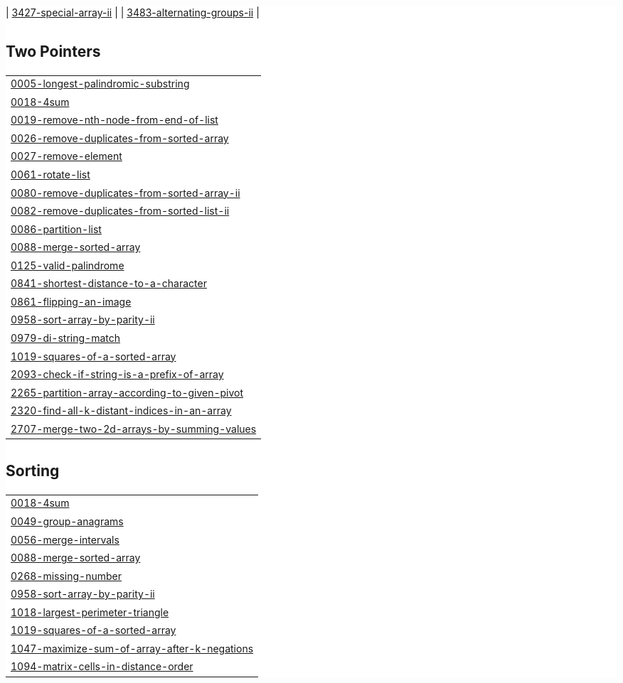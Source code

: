 | [3427-special-array-ii](https://github.com/aayishajalal/CP/tree/master/3427-special-array-ii) |
| [3483-alternating-groups-ii](https://github.com/aayishajalal/CP/tree/master/3483-alternating-groups-ii) |
## Two Pointers
|  |
| ------- |
| [0005-longest-palindromic-substring](https://github.com/aayishajalal/CP/tree/master/0005-longest-palindromic-substring) |
| [0018-4sum](https://github.com/aayishajalal/CP/tree/master/0018-4sum) |
| [0019-remove-nth-node-from-end-of-list](https://github.com/aayishajalal/CP/tree/master/0019-remove-nth-node-from-end-of-list) |
| [0026-remove-duplicates-from-sorted-array](https://github.com/aayishajalal/CP/tree/master/0026-remove-duplicates-from-sorted-array) |
| [0027-remove-element](https://github.com/aayishajalal/CP/tree/master/0027-remove-element) |
| [0061-rotate-list](https://github.com/aayishajalal/CP/tree/master/0061-rotate-list) |
| [0080-remove-duplicates-from-sorted-array-ii](https://github.com/aayishajalal/CP/tree/master/0080-remove-duplicates-from-sorted-array-ii) |
| [0082-remove-duplicates-from-sorted-list-ii](https://github.com/aayishajalal/CP/tree/master/0082-remove-duplicates-from-sorted-list-ii) |
| [0086-partition-list](https://github.com/aayishajalal/CP/tree/master/0086-partition-list) |
| [0088-merge-sorted-array](https://github.com/aayishajalal/CP/tree/master/0088-merge-sorted-array) |
| [0125-valid-palindrome](https://github.com/aayishajalal/CP/tree/master/0125-valid-palindrome) |
| [0841-shortest-distance-to-a-character](https://github.com/aayishajalal/CP/tree/master/0841-shortest-distance-to-a-character) |
| [0861-flipping-an-image](https://github.com/aayishajalal/CP/tree/master/0861-flipping-an-image) |
| [0958-sort-array-by-parity-ii](https://github.com/aayishajalal/CP/tree/master/0958-sort-array-by-parity-ii) |
| [0979-di-string-match](https://github.com/aayishajalal/CP/tree/master/0979-di-string-match) |
| [1019-squares-of-a-sorted-array](https://github.com/aayishajalal/CP/tree/master/1019-squares-of-a-sorted-array) |
| [2093-check-if-string-is-a-prefix-of-array](https://github.com/aayishajalal/CP/tree/master/2093-check-if-string-is-a-prefix-of-array) |
| [2265-partition-array-according-to-given-pivot](https://github.com/aayishajalal/CP/tree/master/2265-partition-array-according-to-given-pivot) |
| [2320-find-all-k-distant-indices-in-an-array](https://github.com/aayishajalal/CP/tree/master/2320-find-all-k-distant-indices-in-an-array) |
| [2707-merge-two-2d-arrays-by-summing-values](https://github.com/aayishajalal/CP/tree/master/2707-merge-two-2d-arrays-by-summing-values) |
## Sorting
|  |
| ------- |
| [0018-4sum](https://github.com/aayishajalal/CP/tree/master/0018-4sum) |
| [0049-group-anagrams](https://github.com/aayishajalal/CP/tree/master/0049-group-anagrams) |
| [0056-merge-intervals](https://github.com/aayishajalal/CP/tree/master/0056-merge-intervals) |
| [0088-merge-sorted-array](https://github.com/aayishajalal/CP/tree/master/0088-merge-sorted-array) |
| [0268-missing-number](https://github.com/aayishajalal/CP/tree/master/0268-missing-number) |
| [0958-sort-array-by-parity-ii](https://github.com/aayishajalal/CP/tree/master/0958-sort-array-by-parity-ii) |
| [1018-largest-perimeter-triangle](https://github.com/aayishajalal/CP/tree/master/1018-largest-perimeter-triangle) |
| [1019-squares-of-a-sorted-array](https://github.com/aayishajalal/CP/tree/master/1019-squares-of-a-sorted-array) |
| [1047-maximize-sum-of-array-after-k-negations](https://github.com/aayishajalal/CP/tree/master/1047-maximize-sum-of-array-after-k-negations) |
| [1094-matrix-cells-in-distance-order](https://github.com/aayishajalal/CP/tree/master/1094-matrix-cells-in-distance-order) |